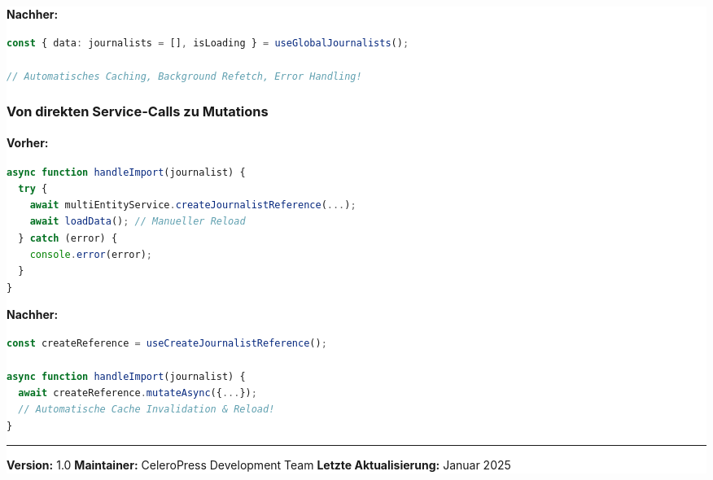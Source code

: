 **Nachher:**
```typescript
const { data: journalists = [], isLoading } = useGlobalJournalists();

// Automatisches Caching, Background Refetch, Error Handling!
```

### Von direkten Service-Calls zu Mutations

**Vorher:**
```typescript
async function handleImport(journalist) {
  try {
    await multiEntityService.createJournalistReference(...);
    await loadData(); // Manueller Reload
  } catch (error) {
    console.error(error);
  }
}
```

**Nachher:**
```typescript
const createReference = useCreateJournalistReference();

async function handleImport(journalist) {
  await createReference.mutateAsync({...});
  // Automatische Cache Invalidation & Reload!
}
```

---

**Version:** 1.0
**Maintainer:** CeleroPress Development Team
**Letzte Aktualisierung:** Januar 2025
